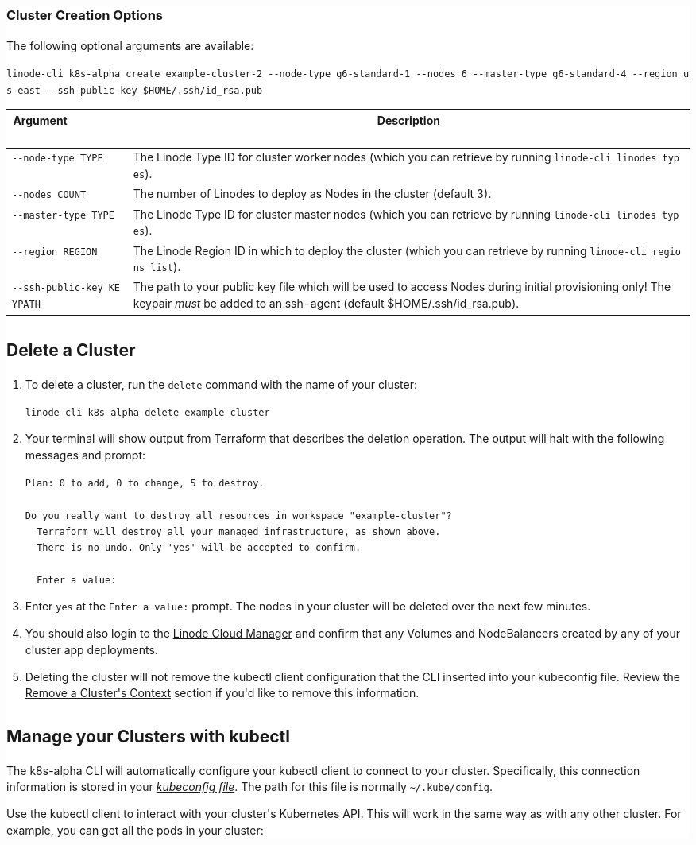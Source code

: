 ### Cluster Creation Options

The following optional arguments are available:

    linode-cli k8s-alpha create example-cluster-2 --node-type g6-standard-1 --nodes 6 --master-type g6-standard-4 --region us-east --ssh-public-key $HOME/.ssh/id_rsa.pub

| Argument&nbsp;&nbsp;&nbsp;&nbsp;&nbsp;&nbsp;&nbsp;&nbsp;&nbsp;&nbsp;&nbsp;&nbsp;&nbsp;&nbsp;&nbsp;&nbsp;&nbsp;&nbsp;&nbsp;&nbsp;&nbsp;&nbsp;&nbsp;&nbsp;&nbsp;&nbsp;&nbsp;&nbsp;&nbsp;&nbsp;&nbsp;&nbsp;&nbsp;&nbsp;&nbsp;&nbsp;&nbsp;&nbsp;&nbsp;&nbsp;&nbsp;&nbsp; | Description |
|----------|-------------|
| `--node-type TYPE`         | The Linode Type ID for cluster worker nodes (which you can retrieve by running `linode-cli linodes types`). |
| `--nodes COUNT`            | The number of Linodes to deploy as Nodes in the cluster (default 3). |
| `--master-type TYPE`       | The Linode Type ID for cluster master nodes (which you can retrieve by running `linode-cli linodes types`). |
| `--region REGION`          | The Linode Region ID in which to deploy the cluster (which you can retrieve by running `linode-cli regions list`). |
| `--ssh-public-key KEYPATH` | The path to your public key file which will be used to access Nodes during initial provisioning only! The keypair *must* be added to an ssh-agent (default $HOME/.ssh/id_rsa.pub). |

## Delete a Cluster

1.  To delete a cluster, run the `delete` command with the name of your cluster:

        linode-cli k8s-alpha delete example-cluster

1.  Your terminal will show output from Terraform that describes the deletion operation. The output will halt with the following messages and prompt:

        Plan: 0 to add, 0 to change, 5 to destroy.

        Do you really want to destroy all resources in workspace "example-cluster"?
          Terraform will destroy all your managed infrastructure, as shown above.
          There is no undo. Only 'yes' will be accepted to confirm.

          Enter a value:

1.  Enter `yes` at the `Enter a value:` prompt. The nodes in your cluster will be deleted over the next few minutes.

1.  You should also login to the [Linode Cloud Manager](https://cloud.linode.com) and confirm that any Volumes and NodeBalancers created by any of your cluster app deployments.

1.  Deleting the cluster will not remove the kubectl client configuration that the CLI inserted into your kubeconfig file. Review the [Remove a Cluster's Context](#remove-a-cluster-s-context) section if you'd like to remove this information.

## Manage your Clusters with kubectl

The k8s-alpha CLI will automatically configure your kubectl client to connect to your cluster. Specifically, this connection information is stored in your [*kubeconfig file*](https://kubernetes.io/docs/concepts/configuration/organize-cluster-access-kubeconfig/). The path for this file is normally `~/.kube/config`.

Use the kubectl client to interact with your cluster's Kubernetes API. This will work in the same way as with any other cluster. For example, you can get all the pods in your cluster:
